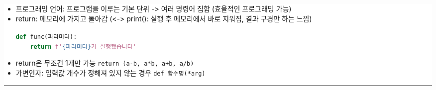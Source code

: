   - 프로그래밍 언어: 프로그램을 이루는 기본 단위 -> 여러 명령어 집합 (효율적인 프로그래밍 가능)
  - return: 메모리에 가지고 돌아감 (<-> print(): 실행 후 메모리에서 바로 지워짐, 결과 구경만 하는 느낌)
    ```python
    def func(파라미터):
        return f'{파라미터}가 실행됐습니다'
    ```
  - return은 무조건 1개만 가능
    `return (a-b, a*b, a+b, a/b)`
- 가변인자: 입력값 개수가 정해져 있지 않는 경우
  `def 함수명(*arg)`
***
